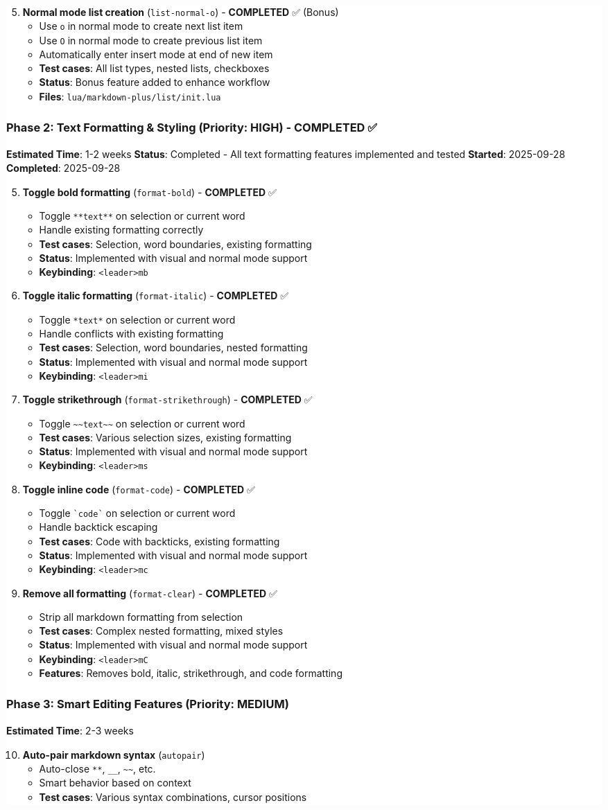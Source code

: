 5. **Normal mode list creation** (`list-normal-o`) - **COMPLETED** ✅ (Bonus)
   - Use `o` in normal mode to create next list item
   - Use `O` in normal mode to create previous list item
   - Automatically enter insert mode at end of new item
   - **Test cases**: All list types, nested lists, checkboxes
   - **Status**: Bonus feature added to enhance workflow
   - **Files**: `lua/markdown-plus/list/init.lua`

### Phase 2: Text Formatting & Styling (Priority: HIGH) - **COMPLETED** ✅
**Estimated Time**: 1-2 weeks
**Status**: Completed - All text formatting features implemented and tested
**Started**: 2025-09-28
**Completed**: 2025-09-28

5. **Toggle bold formatting** (`format-bold`) - **COMPLETED** ✅
   - Toggle `**text**` on selection or current word
   - Handle existing formatting correctly
   - **Test cases**: Selection, word boundaries, existing formatting
   - **Status**: Implemented with visual and normal mode support
   - **Keybinding**: `<leader>mb`

6. **Toggle italic formatting** (`format-italic`) - **COMPLETED** ✅
   - Toggle `*text*` on selection or current word
   - Handle conflicts with existing formatting
   - **Test cases**: Selection, word boundaries, nested formatting
   - **Status**: Implemented with visual and normal mode support
   - **Keybinding**: `<leader>mi`

7. **Toggle strikethrough** (`format-strikethrough`) - **COMPLETED** ✅
   - Toggle `~~text~~` on selection or current word
   - **Test cases**: Various selection sizes, existing formatting
   - **Status**: Implemented with visual and normal mode support
   - **Keybinding**: `<leader>ms`

8. **Toggle inline code** (`format-code`) - **COMPLETED** ✅
   - Toggle `` `code` `` on selection or current word
   - Handle backtick escaping
   - **Test cases**: Code with backticks, existing formatting
   - **Status**: Implemented with visual and normal mode support
   - **Keybinding**: `<leader>mc`

9. **Remove all formatting** (`format-clear`) - **COMPLETED** ✅
   - Strip all markdown formatting from selection
   - **Test cases**: Complex nested formatting, mixed styles
   - **Status**: Implemented with visual and normal mode support
   - **Keybinding**: `<leader>mC`
   - **Features**: Removes bold, italic, strikethrough, and code formatting

### Phase 3: Smart Editing Features (Priority: MEDIUM)
**Estimated Time**: 2-3 weeks

10. **Auto-pair markdown syntax** (`autopair`)
    - Auto-close `**`, `__`, `~~`, etc.
    - Smart behavior based on context
    - **Test cases**: Various syntax combinations, cursor positions
